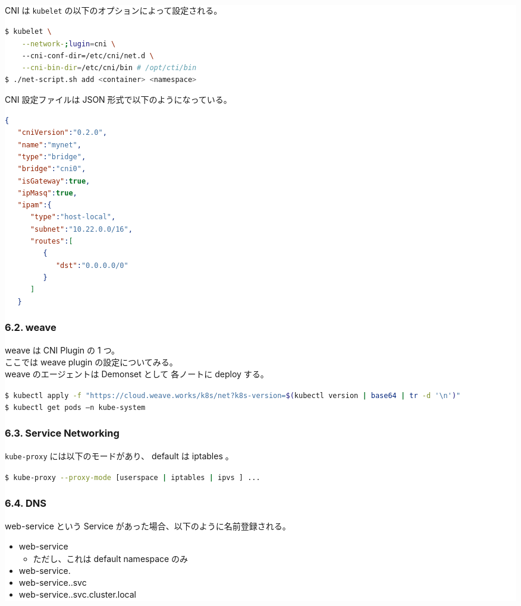 CNI は `kubelet` の以下のオプションによって設定される。

```bash
$ kubelet \
    --network-;lugin=cni \
    --cni-conf-dir=/etc/cni/net.d \
    --cni-bin-dir=/etc/cni/bin # /opt/cti/bin
$ ./net-script.sh add <container> <namespace>
```

CNI 設定ファイルは JSON 形式で以下のようになっている。

```json
{
   "cniVersion":"0.2.0",
   "name":"mynet",
   "type":"bridge",
   "bridge":"cni0",
   "isGateway":true,
   "ipMasq":true,
   "ipam":{
      "type":"host-local",
      "subnet":"10.22.0.0/16",
      "routes":[
         {
            "dst":"0.0.0.0/0"
         }
      ]
   }
```

### 6.2. weave

weave は CNI Plugin の 1 つ。  
ここでは weave plugin の設定についてみる。  
weave のエージェントは Demonset として 各ノートに deploy する。

```bash
$ kubectl apply -f "https://cloud.weave.works/k8s/net?k8s-version=$(kubectl version | base64 | tr -d '\n')"
$ kubectl get pods –n kube-system
```

### 6.3. Service Networking

`kube-proxy` には以下のモードがあり、 default は iptables 。

```bash
$ kube-proxy --proxy-mode [userspace | iptables | ipvs ] ...
```

### 6.4. DNS

web-service という Service があった場合、以下のように名前登録される。

- web-service
    - ただし、これは default namespace のみ
- web-service.<namespace>
- web-service.<namespace>.svc
- web-service.<namespace>.svc.cluster.local
